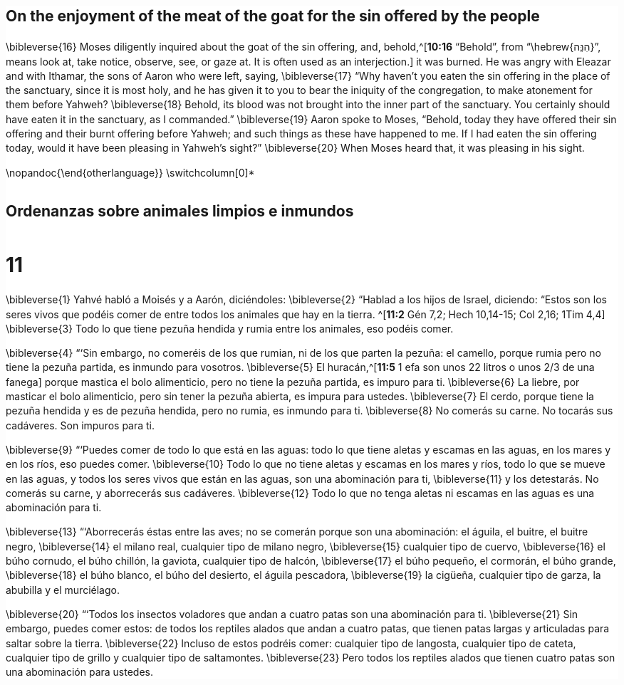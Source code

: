 ## On the enjoyment of the meat of the goat for the sin offered by the people
\bibleverse{16} Moses diligently inquired about the goat of the sin offering, and, behold,^[**10:16** “Behold”, from “\hebrew{הִנֵּה}”, means look at, take notice, observe, see, or gaze at. It is often used as an interjection.] it was burned. He was angry with Eleazar and with Ithamar, the sons of Aaron who were left, saying, \bibleverse{17} “Why haven’t you eaten the sin offering in the place of the sanctuary, since it is most holy, and he has given it to you to bear the iniquity of the congregation, to make atonement for them before Yahweh? \bibleverse{18} Behold, its blood was not brought into the inner part of the sanctuary. You certainly should have eaten it in the sanctuary, as I commanded.” \bibleverse{19} Aaron spoke to Moses, “Behold, today they have offered their sin offering and their burnt offering before Yahweh; and such things as these have happened to me. If I had eaten the sin offering today, would it have been pleasing in Yahweh’s sight?” \bibleverse{20} When Moses heard that, it was pleasing in his sight. 

\nopandoc{\end{otherlanguage}}
\switchcolumn[0]*

## Ordenanzas sobre animales limpios e inmundos
# 11
\bibleverse{1} Yahvé habló a Moisés y a Aarón, diciéndoles: \bibleverse{2} “Hablad a los hijos de Israel, diciendo: “Estos son los seres vivos que podéis comer de entre todos los animales que hay en la tierra. ^[**11:2** Gén 7,2; Hech 10,14-15; Col 2,16; 1Tim 4,4] \bibleverse{3} Todo lo que tiene pezuña hendida y rumia entre los animales, eso podéis comer.

\bibleverse{4} “‘Sin embargo, no comeréis de los que rumian, ni de los que parten la pezuña: el camello, porque rumia pero no tiene la pezuña partida, es inmundo para vosotros. \bibleverse{5} El huracán,^[**11:5** 1 efa son unos 22 litros o unos 2/3 de una fanega] porque mastica el bolo alimenticio, pero no tiene la pezuña partida, es impuro para ti. \bibleverse{6} La liebre, por masticar el bolo alimenticio, pero sin tener la pezuña abierta, es impura para ustedes. \bibleverse{7} El cerdo, porque tiene la pezuña hendida y es de pezuña hendida, pero no rumia, es inmundo para ti. \bibleverse{8} No comerás su carne. No tocarás sus cadáveres. Son impuros para ti.

\bibleverse{9} “‘Puedes comer de todo lo que está en las aguas: todo lo que tiene aletas y escamas en las aguas, en los mares y en los ríos, eso puedes comer. \bibleverse{10} Todo lo que no tiene aletas y escamas en los mares y ríos, todo lo que se mueve en las aguas, y todos los seres vivos que están en las aguas, son una abominación para ti, \bibleverse{11} y los detestarás. No comerás su carne, y aborrecerás sus cadáveres. \bibleverse{12} Todo lo que no tenga aletas ni escamas en las aguas es una abominación para ti.

\bibleverse{13} “‘Aborrecerás éstas entre las aves; no se comerán porque son una abominación: el águila, el buitre, el buitre negro, \bibleverse{14} el milano real, cualquier tipo de milano negro, \bibleverse{15} cualquier tipo de cuervo, \bibleverse{16} el búho cornudo, el búho chillón, la gaviota, cualquier tipo de halcón, \bibleverse{17} el búho pequeño, el cormorán, el búho grande, \bibleverse{18} el búho blanco, el búho del desierto, el águila pescadora, \bibleverse{19} la cigüeña, cualquier tipo de garza, la abubilla y el murciélago.

\bibleverse{20} “‘Todos los insectos voladores que andan a cuatro patas son una abominación para ti. \bibleverse{21} Sin embargo, puedes comer estos: de todos los reptiles alados que andan a cuatro patas, que tienen patas largas y articuladas para saltar sobre la tierra. \bibleverse{22} Incluso de estos podréis comer: cualquier tipo de langosta, cualquier tipo de cateta, cualquier tipo de grillo y cualquier tipo de saltamontes. \bibleverse{23} Pero todos los reptiles alados que tienen cuatro patas son una abominación para ustedes.
